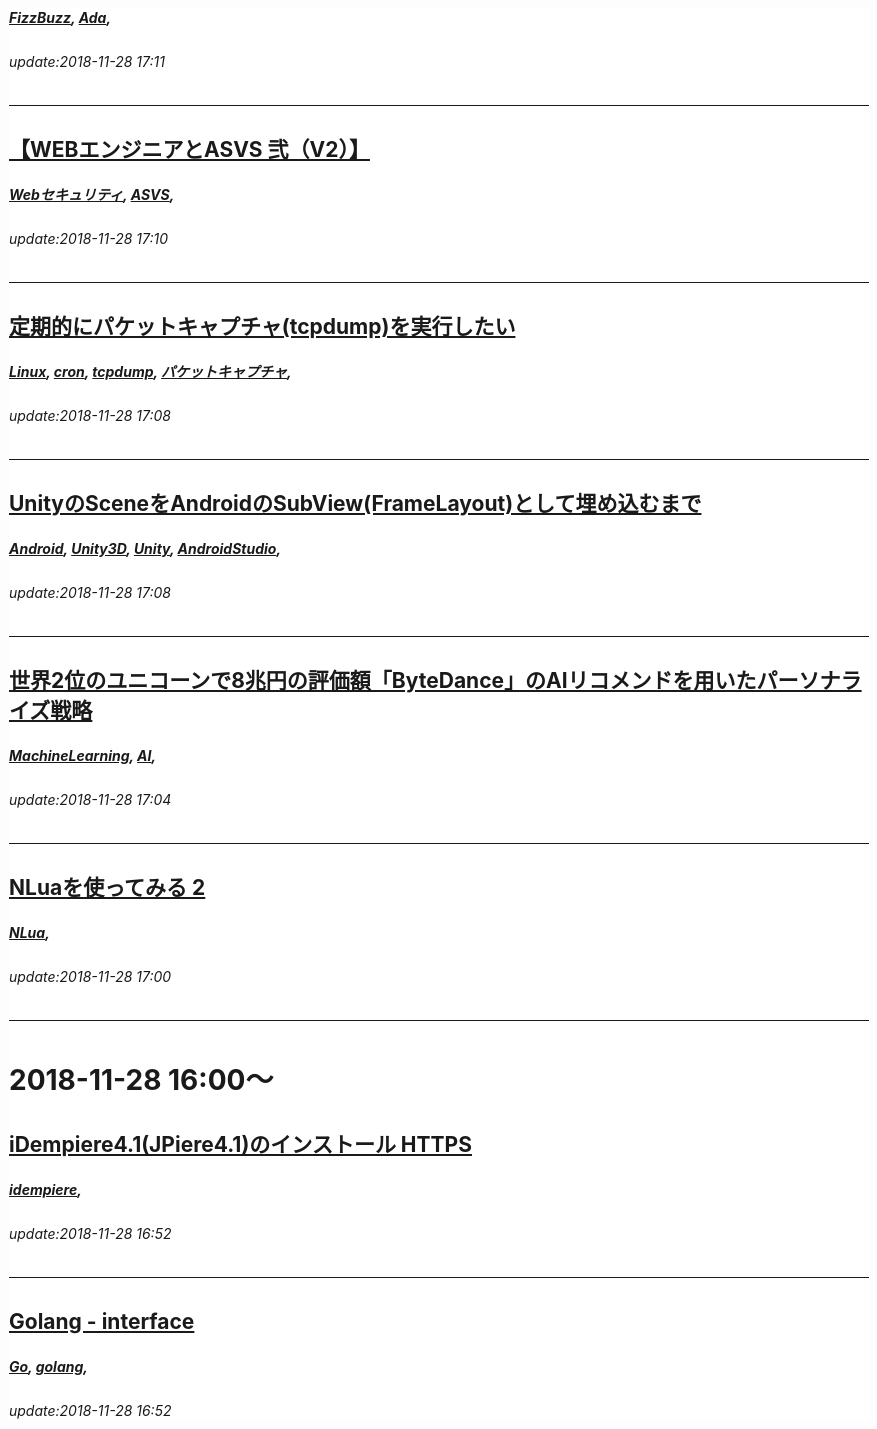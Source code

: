 ##### [FizzBuzz](https://qiita.com/tags/FizzBuzz), [Ada](https://qiita.com/tags/Ada), 
###### update:2018-11-28 17:11
---
## [【WEBエンジニアとASVS 弐（V2）】](https://qiita.com/scn7188/items/6e456e34a7cdba90cc0b)
##### [Webセキュリティ](https://qiita.com/tags/Webセキュリティ), [ASVS](https://qiita.com/tags/ASVS), 
###### update:2018-11-28 17:10
---
## [定期的にパケットキャプチャ(tcpdump)を実行したい](https://qiita.com/gzock/items/bbe2c8798ccc4c355fa6)
##### [Linux](https://qiita.com/tags/Linux), [cron](https://qiita.com/tags/cron), [tcpdump](https://qiita.com/tags/tcpdump), [パケットキャプチャ](https://qiita.com/tags/パケットキャプチャ), 
###### update:2018-11-28 17:08
---
## [UnityのSceneをAndroidのSubView(FrameLayout)として埋め込むまで](https://qiita.com/_nonono/items/253aa15d6027ecc8ad66)
##### [Android](https://qiita.com/tags/Android), [Unity3D](https://qiita.com/tags/Unity3D), [Unity](https://qiita.com/tags/Unity), [AndroidStudio](https://qiita.com/tags/AndroidStudio), 
###### update:2018-11-28 17:08
---
## [世界2位のユニコーンで8兆円の評価額「ByteDance」のAIリコメンドを用いたパーソナライズ戦略](https://qiita.com/JunM05/items/c011e8b874e2db34e604)
##### [MachineLearning](https://qiita.com/tags/MachineLearning), [AI](https://qiita.com/tags/AI), 
###### update:2018-11-28 17:04
---
## [NLuaを使ってみる 2](https://qiita.com/amutou/items/4e5ecf8af4d7f61dc3f9)
##### [NLua](https://qiita.com/tags/NLua), 
###### update:2018-11-28 17:00
---




# 2018-11-28 16:00～
## [iDempiere4.1(JPiere4.1)のインストール HTTPS](https://qiita.com/hiro871_/items/7cf08ef338189ef77a20)
##### [idempiere](https://qiita.com/tags/idempiere), 
###### update:2018-11-28 16:52
---
## [Golang - interface](https://qiita.com/shaching/items/225c5f85e4f3956fc1dc)
##### [Go](https://qiita.com/tags/Go), [golang](https://qiita.com/tags/golang), 
###### update:2018-11-28 16:52